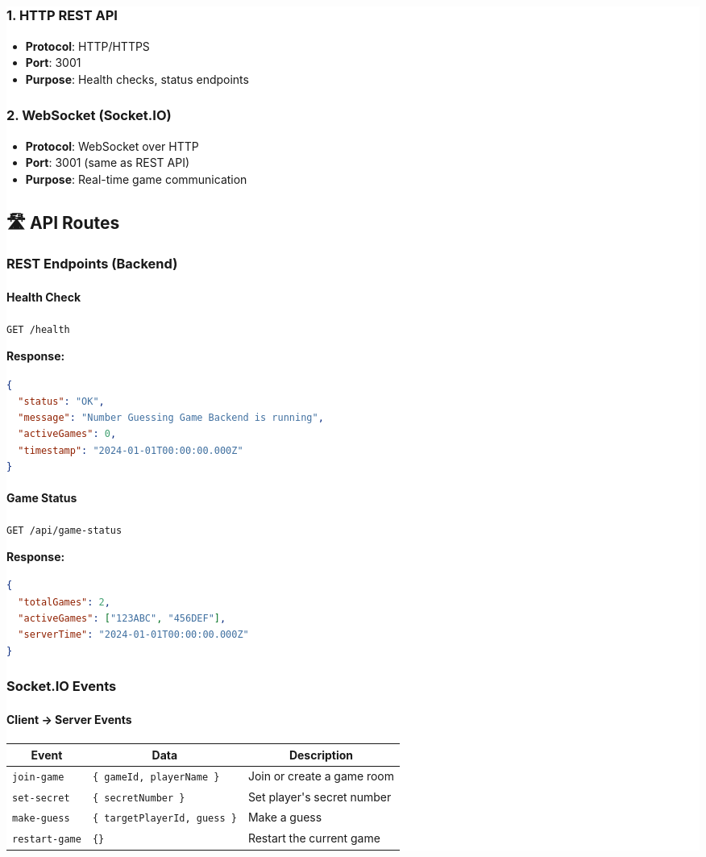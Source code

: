 ### 1. HTTP REST API
- **Protocol**: HTTP/HTTPS
- **Port**: 3001
- **Purpose**: Health checks, status endpoints

### 2. WebSocket (Socket.IO)
- **Protocol**: WebSocket over HTTP
- **Port**: 3001 (same as REST API)
- **Purpose**: Real-time game communication

## 🛣️ API Routes

### REST Endpoints (Backend)

#### Health Check
```
GET /health
```
**Response:**
```json
{
  "status": "OK",
  "message": "Number Guessing Game Backend is running",
  "activeGames": 0,
  "timestamp": "2024-01-01T00:00:00.000Z"
}
```

#### Game Status
```
GET /api/game-status
```
**Response:**
```json
{
  "totalGames": 2,
  "activeGames": ["123ABC", "456DEF"],
  "serverTime": "2024-01-01T00:00:00.000Z"
}
```

### Socket.IO Events

#### Client → Server Events

| Event | Data | Description |
|-------|------|-------------|
| `join-game` | `{ gameId, playerName }` | Join or create a game room |
| `set-secret` | `{ secretNumber }` | Set player's secret number |
| `make-guess` | `{ targetPlayerId, guess }` | Make a guess |
| `restart-game` | `{}` | Restart the current game |
